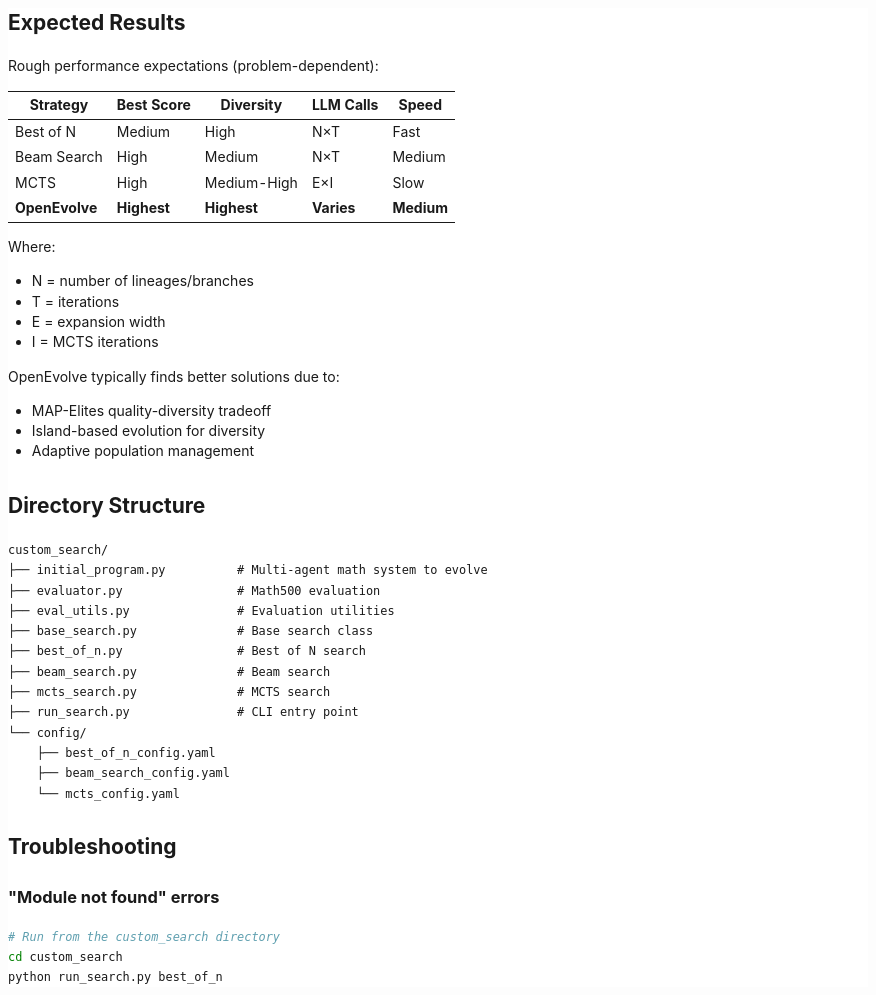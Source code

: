 ## Expected Results

Rough performance expectations (problem-dependent):

| Strategy | Best Score | Diversity | LLM Calls | Speed |
|----------|-----------|-----------|-----------|-------|
| Best of N | Medium | High | N×T | Fast |
| Beam Search | High | Medium | N×T | Medium |
| MCTS | High | Medium-High | E×I | Slow |
| **OpenEvolve** | **Highest** | **Highest** | **Varies** | **Medium** |

Where:
- N = number of lineages/branches
- T = iterations
- E = expansion width
- I = MCTS iterations

OpenEvolve typically finds better solutions due to:
- MAP-Elites quality-diversity tradeoff
- Island-based evolution for diversity
- Adaptive population management

## Directory Structure

```
custom_search/
├── initial_program.py          # Multi-agent math system to evolve
├── evaluator.py                # Math500 evaluation
├── eval_utils.py               # Evaluation utilities
├── base_search.py              # Base search class
├── best_of_n.py                # Best of N search
├── beam_search.py              # Beam search
├── mcts_search.py              # MCTS search
├── run_search.py               # CLI entry point
└── config/
    ├── best_of_n_config.yaml
    ├── beam_search_config.yaml
    └── mcts_config.yaml
```

## Troubleshooting

### "Module not found" errors
```bash
# Run from the custom_search directory
cd custom_search
python run_search.py best_of_n
```
